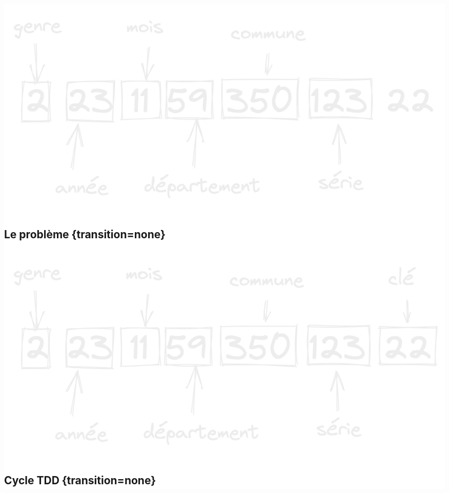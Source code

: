 ![](/images/nir-7.png)

## Le problème  {transition=none}

![](/images/nir-8.png)

## Cycle TDD   {transition=none}
